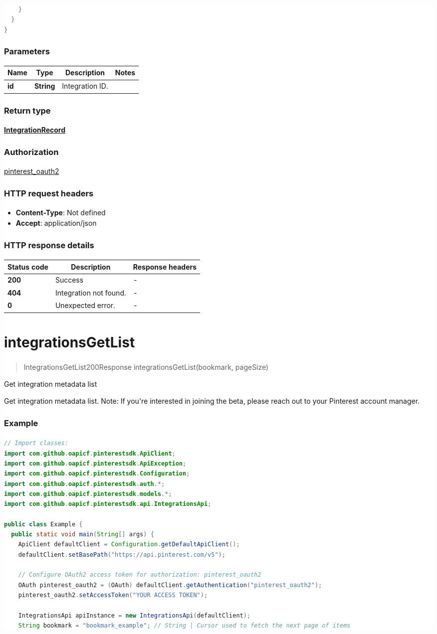 ```java
    }
  }
}
```

### Parameters

| Name | Type | Description  | Notes |
|------------- | ------------- | ------------- | -------------|
| **id** | **String**| Integration ID. | |

### Return type

[**IntegrationRecord**](IntegrationRecord.md)

### Authorization

[pinterest_oauth2](../README.md#pinterest_oauth2)

### HTTP request headers

 - **Content-Type**: Not defined
 - **Accept**: application/json

### HTTP response details
| Status code | Description | Response headers |
|-------------|-------------|------------------|
| **200** | Success |  -  |
| **404** | Integration not found. |  -  |
| **0** | Unexpected error. |  -  |

<a id="integrationsGetList"></a>
# **integrationsGetList**
> IntegrationsGetList200Response integrationsGetList(bookmark, pageSize)

Get integration metadata list

Get integration metadata list. Note: If you&#39;re interested in joining the beta, please reach out to your Pinterest account manager.

### Example
```java
// Import classes:
import com.github.oapicf.pinterestsdk.ApiClient;
import com.github.oapicf.pinterestsdk.ApiException;
import com.github.oapicf.pinterestsdk.Configuration;
import com.github.oapicf.pinterestsdk.auth.*;
import com.github.oapicf.pinterestsdk.models.*;
import com.github.oapicf.pinterestsdk.api.IntegrationsApi;

public class Example {
  public static void main(String[] args) {
    ApiClient defaultClient = Configuration.getDefaultApiClient();
    defaultClient.setBasePath("https://api.pinterest.com/v5");
    
    // Configure OAuth2 access token for authorization: pinterest_oauth2
    OAuth pinterest_oauth2 = (OAuth) defaultClient.getAuthentication("pinterest_oauth2");
    pinterest_oauth2.setAccessToken("YOUR ACCESS TOKEN");

    IntegrationsApi apiInstance = new IntegrationsApi(defaultClient);
    String bookmark = "bookmark_example"; // String | Cursor used to fetch the next page of items
```